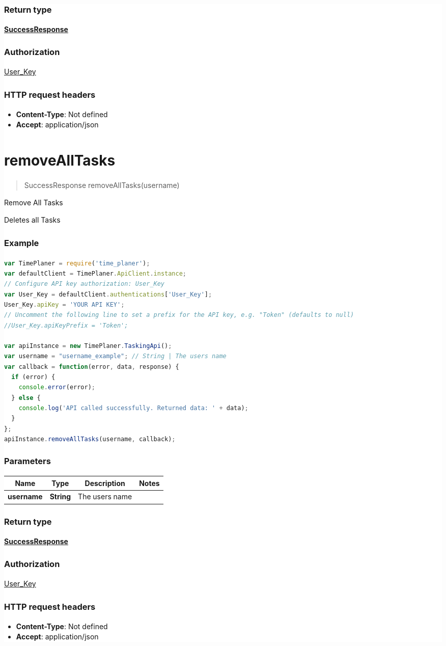 ### Return type

[**SuccessResponse**](SuccessResponse.md)

### Authorization

[User_Key](../README.md#User_Key)

### HTTP request headers

 - **Content-Type**: Not defined
 - **Accept**: application/json

<a name="removeAllTasks"></a>
# **removeAllTasks**
> SuccessResponse removeAllTasks(username)

Remove All Tasks

Deletes all Tasks

### Example
```javascript
var TimePlaner = require('time_planer');
var defaultClient = TimePlaner.ApiClient.instance;
// Configure API key authorization: User_Key
var User_Key = defaultClient.authentications['User_Key'];
User_Key.apiKey = 'YOUR API KEY';
// Uncomment the following line to set a prefix for the API key, e.g. "Token" (defaults to null)
//User_Key.apiKeyPrefix = 'Token';

var apiInstance = new TimePlaner.TaskingApi();
var username = "username_example"; // String | The users name
var callback = function(error, data, response) {
  if (error) {
    console.error(error);
  } else {
    console.log('API called successfully. Returned data: ' + data);
  }
};
apiInstance.removeAllTasks(username, callback);
```

### Parameters

Name | Type | Description  | Notes
------------- | ------------- | ------------- | -------------
 **username** | **String**| The users name | 

### Return type

[**SuccessResponse**](SuccessResponse.md)

### Authorization

[User_Key](../README.md#User_Key)

### HTTP request headers

 - **Content-Type**: Not defined
 - **Accept**: application/json

